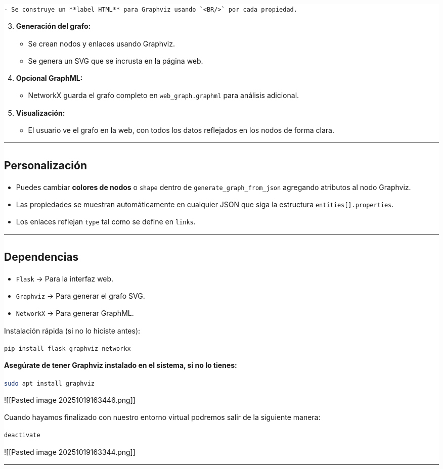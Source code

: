     - Se construye un **label HTML** para Graphviz usando `<BR/>` por cada propiedad.
        
3. **Generación del grafo:**
    
    - Se crean nodos y enlaces usando Graphviz.
        
    - Se genera un SVG que se incrusta en la página web.
        
4. **Opcional GraphML:**
    
    - NetworkX guarda el grafo completo en `web_graph.graphml` para análisis adicional.
        
5. **Visualización:**
    
    - El usuario ve el grafo en la web, con todos los datos reflejados en los nodos de forma clara.

---

## Personalización

- Puedes cambiar **colores de nodos** o `shape` dentro de `generate_graph_from_json` agregando atributos al nodo Graphviz.
    
- Las propiedades se muestran automáticamente en cualquier JSON que siga la estructura `entities[].properties`.
    
- Los enlaces reflejan `type` tal como se define en `links`.

---

## Dependencias

- `Flask` → Para la interfaz web.
    
- `Graphviz` → Para generar el grafo SVG.
    
- `NetworkX` → Para generar GraphML.

Instalación rápida (si no lo hiciste antes):

```bash
pip install flask graphviz networkx
```

**Asegúrate de tener Graphviz instalado en el sistema, si no lo tienes:**

```bash
sudo apt install graphviz
```

![[Pasted image 20251019163446.png]]

Cuando hayamos finalizado con nuestro entorno virtual podremos salir de la siguiente manera:

```bash
deactivate
```

![[Pasted image 20251019163344.png]]

---